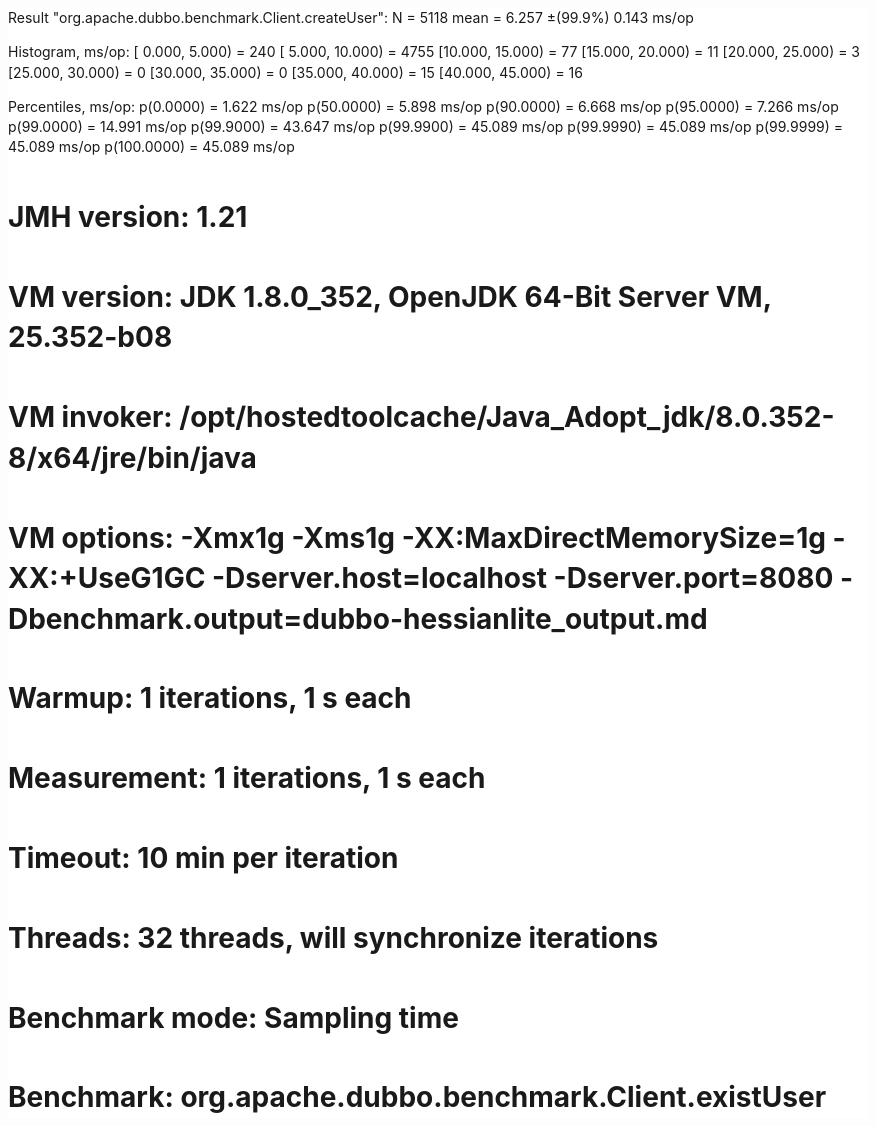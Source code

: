 

Result "org.apache.dubbo.benchmark.Client.createUser":
  N = 5118
  mean =      6.257 ±(99.9%) 0.143 ms/op

  Histogram, ms/op:
    [ 0.000,  5.000) = 240 
    [ 5.000, 10.000) = 4755 
    [10.000, 15.000) = 77 
    [15.000, 20.000) = 11 
    [20.000, 25.000) = 3 
    [25.000, 30.000) = 0 
    [30.000, 35.000) = 0 
    [35.000, 40.000) = 15 
    [40.000, 45.000) = 16 

  Percentiles, ms/op:
      p(0.0000) =      1.622 ms/op
     p(50.0000) =      5.898 ms/op
     p(90.0000) =      6.668 ms/op
     p(95.0000) =      7.266 ms/op
     p(99.0000) =     14.991 ms/op
     p(99.9000) =     43.647 ms/op
     p(99.9900) =     45.089 ms/op
     p(99.9990) =     45.089 ms/op
     p(99.9999) =     45.089 ms/op
    p(100.0000) =     45.089 ms/op


# JMH version: 1.21
# VM version: JDK 1.8.0_352, OpenJDK 64-Bit Server VM, 25.352-b08
# VM invoker: /opt/hostedtoolcache/Java_Adopt_jdk/8.0.352-8/x64/jre/bin/java
# VM options: -Xmx1g -Xms1g -XX:MaxDirectMemorySize=1g -XX:+UseG1GC -Dserver.host=localhost -Dserver.port=8080 -Dbenchmark.output=dubbo-hessianlite_output.md
# Warmup: 1 iterations, 1 s each
# Measurement: 1 iterations, 1 s each
# Timeout: 10 min per iteration
# Threads: 32 threads, will synchronize iterations
# Benchmark mode: Sampling time
# Benchmark: org.apache.dubbo.benchmark.Client.existUser
